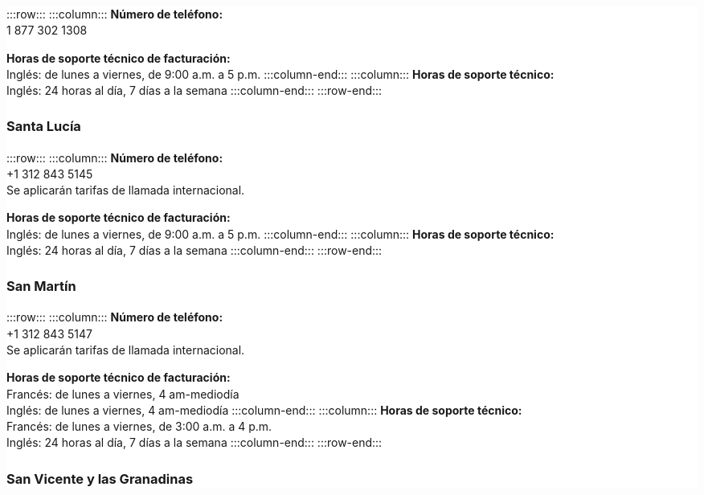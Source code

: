 :::row:::
   :::column:::
**Número de teléfono:**\
1 877 302 1308

**Horas de soporte técnico de facturación:**\
Inglés: de lunes a viernes, de 9:00 a.m. a 5 p.m.
   :::column-end:::
   :::column:::
**Horas de soporte técnico:**\
Inglés: 24 horas al día, 7 días a la semana
   :::column-end:::
:::row-end:::

### <a name="saint-lucia"></a>Santa Lucía

:::row:::
   :::column:::
**Número de teléfono:**\
+1 312 843 5145\
Se aplicarán tarifas de llamada internacional.

**Horas de soporte técnico de facturación:**\
Inglés: de lunes a viernes, de 9:00 a.m. a 5 p.m.
   :::column-end:::
   :::column:::
**Horas de soporte técnico:**\
Inglés: 24 horas al día, 7 días a la semana
   :::column-end:::
:::row-end:::

### <a name="saint-martin"></a>San Martín

:::row:::
   :::column:::
**Número de teléfono:**\
+1 312 843 5147\
Se aplicarán tarifas de llamada internacional.

**Horas de soporte técnico de facturación:**\
Francés: de lunes a viernes, 4 am-mediodía\
Inglés: de lunes a viernes, 4 am-mediodía
   :::column-end:::
   :::column:::
**Horas de soporte técnico:**\
Francés: de lunes a viernes, de 3:00 a.m. a 4 p.m. \
Inglés: 24 horas al día, 7 días a la semana
   :::column-end:::
:::row-end:::

### <a name="saint-vincent-and-the-grenadines"></a>San Vicente y las Granadinas
